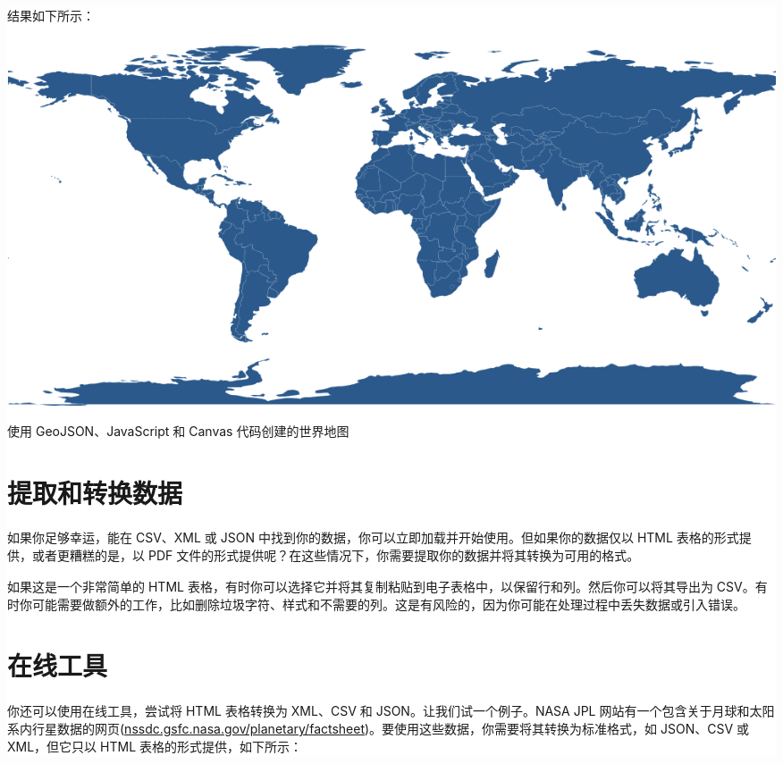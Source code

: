 结果如下所示：

![图片](img/a15b5ae7-16a4-44ac-a0bb-31508fd50cc3.png)

使用 GeoJSON、JavaScript 和 Canvas 代码创建的世界地图

# 提取和转换数据

如果你足够幸运，能在 CSV、XML 或 JSON 中找到你的数据，你可以立即加载并开始使用。但如果你的数据仅以 HTML 表格的形式提供，或者更糟糕的是，以 PDF 文件的形式提供呢？在这些情况下，你需要提取你的数据并将其转换为可用的格式。

如果这是一个非常简单的 HTML 表格，有时你可以选择它并将其复制粘贴到电子表格中，以保留行和列。然后你可以将其导出为 CSV。有时你可能需要做额外的工作，比如删除垃圾字符、样式和不需要的列。这是有风险的，因为你可能在处理过程中丢失数据或引入错误。

# 在线工具

你还可以使用在线工具，尝试将 HTML 表格转换为 XML、CSV 和 JSON。让我们试一个例子。NASA JPL 网站有一个包含关于月球和太阳系内行星数据的网页([nssdc.gsfc.nasa.gov/planetary/factsheet](http://nssdc.gsfc.nasa.gov/planetary/factsheet))。要使用这些数据，你需要将其转换为标准格式，如 JSON、CSV 或 XML，但它只以 HTML 表格的形式提供，如下所示：
